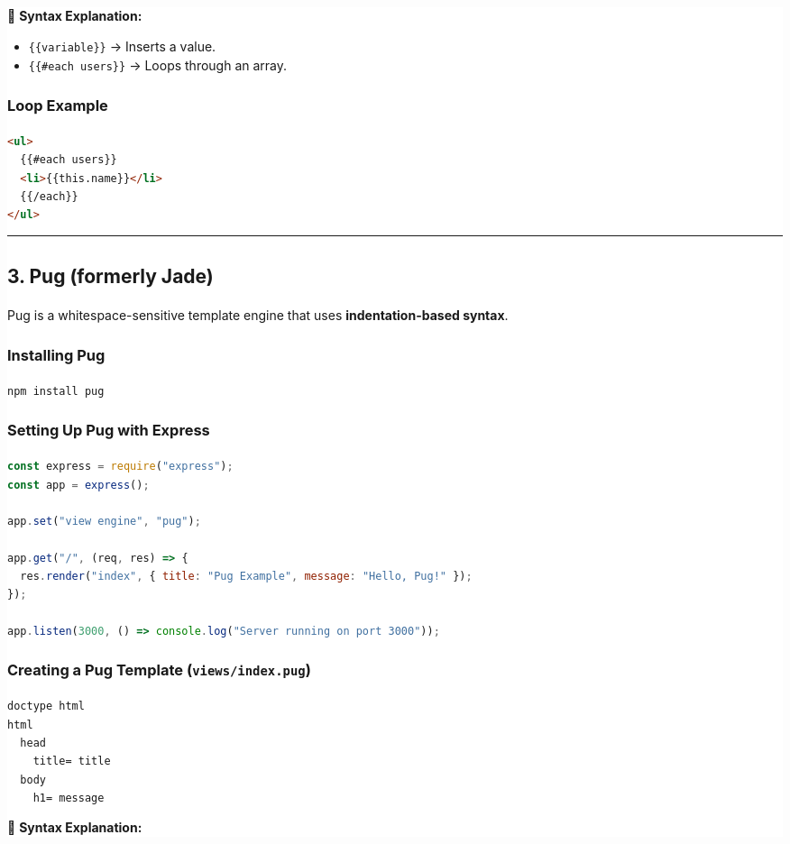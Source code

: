 🔹 **Syntax Explanation:**

- `{{variable}}` → Inserts a value.
- `{{#each users}}` → Loops through an array.

### **Loop Example**

```html
<ul>
  {{#each users}}
  <li>{{this.name}}</li>
  {{/each}}
</ul>
```

---

## **3. Pug (formerly Jade)**

Pug is a whitespace-sensitive template engine that uses **indentation-based syntax**.

### **Installing Pug**

```sh
npm install pug
```

### **Setting Up Pug with Express**

```js
const express = require("express");
const app = express();

app.set("view engine", "pug");

app.get("/", (req, res) => {
  res.render("index", { title: "Pug Example", message: "Hello, Pug!" });
});

app.listen(3000, () => console.log("Server running on port 3000"));
```

### **Creating a Pug Template (`views/index.pug`)**

```pug
doctype html
html
  head
    title= title
  body
    h1= message
```

🔹 **Syntax Explanation:**
